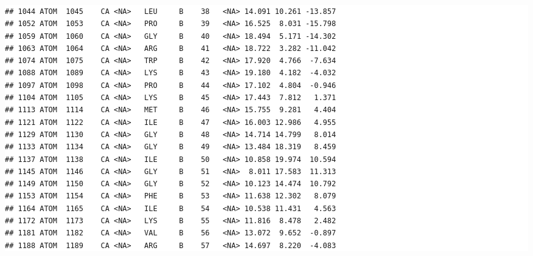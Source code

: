     ## 1044 ATOM  1045    CA <NA>   LEU     B    38   <NA> 14.091 10.261 -13.857
    ## 1052 ATOM  1053    CA <NA>   PRO     B    39   <NA> 16.525  8.031 -15.798
    ## 1059 ATOM  1060    CA <NA>   GLY     B    40   <NA> 18.494  5.171 -14.302
    ## 1063 ATOM  1064    CA <NA>   ARG     B    41   <NA> 18.722  3.282 -11.042
    ## 1074 ATOM  1075    CA <NA>   TRP     B    42   <NA> 17.920  4.766  -7.634
    ## 1088 ATOM  1089    CA <NA>   LYS     B    43   <NA> 19.180  4.182  -4.032
    ## 1097 ATOM  1098    CA <NA>   PRO     B    44   <NA> 17.102  4.804  -0.946
    ## 1104 ATOM  1105    CA <NA>   LYS     B    45   <NA> 17.443  7.812   1.371
    ## 1113 ATOM  1114    CA <NA>   MET     B    46   <NA> 15.755  9.281   4.404
    ## 1121 ATOM  1122    CA <NA>   ILE     B    47   <NA> 16.003 12.986   4.955
    ## 1129 ATOM  1130    CA <NA>   GLY     B    48   <NA> 14.714 14.799   8.014
    ## 1133 ATOM  1134    CA <NA>   GLY     B    49   <NA> 13.484 18.319   8.459
    ## 1137 ATOM  1138    CA <NA>   ILE     B    50   <NA> 10.858 19.974  10.594
    ## 1145 ATOM  1146    CA <NA>   GLY     B    51   <NA>  8.011 17.583  11.313
    ## 1149 ATOM  1150    CA <NA>   GLY     B    52   <NA> 10.123 14.474  10.792
    ## 1153 ATOM  1154    CA <NA>   PHE     B    53   <NA> 11.638 12.302   8.079
    ## 1164 ATOM  1165    CA <NA>   ILE     B    54   <NA> 10.538 11.431   4.563
    ## 1172 ATOM  1173    CA <NA>   LYS     B    55   <NA> 11.816  8.478   2.482
    ## 1181 ATOM  1182    CA <NA>   VAL     B    56   <NA> 13.072  9.652  -0.897
    ## 1188 ATOM  1189    CA <NA>   ARG     B    57   <NA> 14.697  8.220  -4.083
